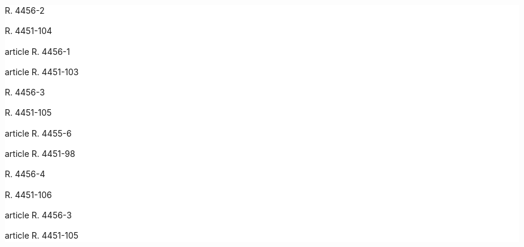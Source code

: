 R. 4456-2

</td>
      <td valign="top" width="176">

R. 4451-104

</td>
      <td valign="top" width="160">

article R. 4456-1

</td>
      <td valign="top" width="162">

article R. 4451-103

</td>
    </tr>
    <tr>
      <td valign="top" width="181">

R. 4456-3

</td>
      <td valign="top" width="176">

R. 4451-105

</td>
      <td valign="top" width="160">

article R. 4455-6

</td>
      <td valign="top" width="162">

article R. 4451-98

</td>
    </tr>
    <tr>
      <td valign="top" width="181">

R. 4456-4

</td>
      <td valign="top" width="176">

R. 4451-106

</td>
      <td valign="top" width="160">

article R. 4456-3

</td>
      <td valign="top" width="162">

article R. 4451-105
